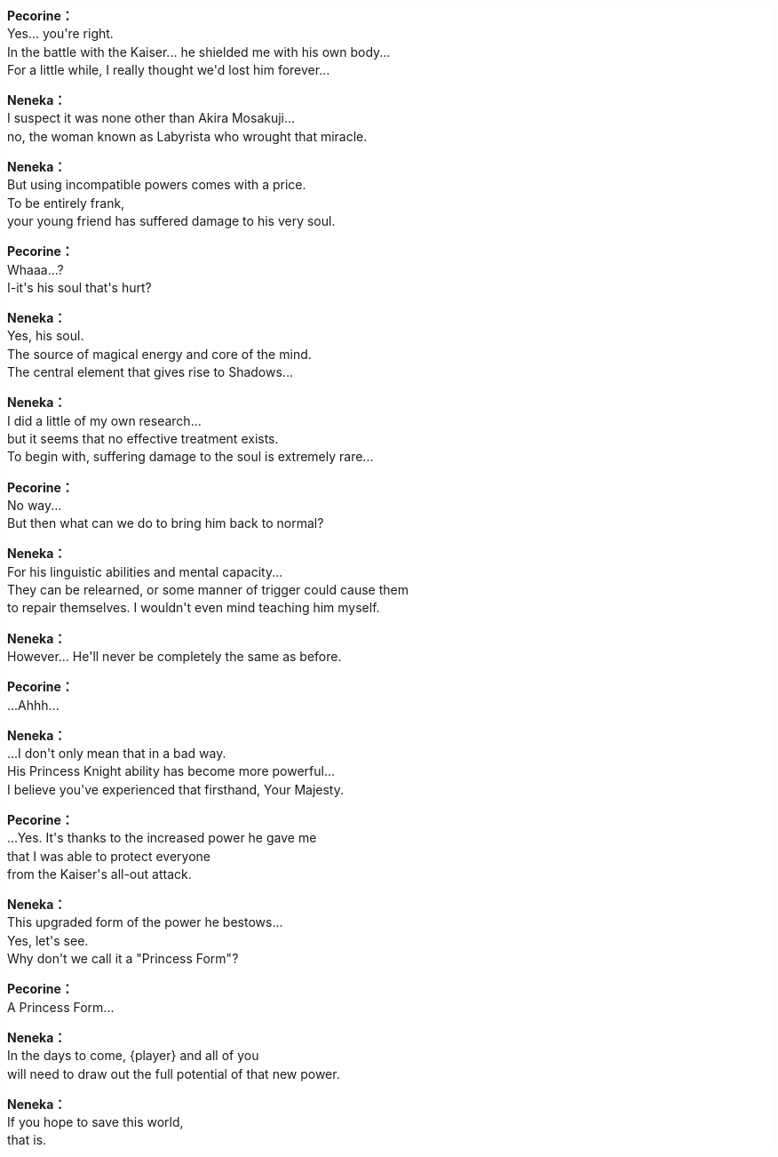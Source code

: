 **Pecorine：**  
Yes... you're right.  
In the battle with the Kaiser... he shielded me with his own body...  
For a little while, I really thought we'd lost him forever...  
  
**Neneka：**  
I suspect it was none other than Akira Mosakuji...  
no, the woman known as Labyrista who wrought that miracle.  
  
**Neneka：**  
But using incompatible powers comes with a price.  
To be entirely frank,  
your young friend has suffered damage to his very soul.  
  
**Pecorine：**  
Whaaa...?  
I-it's his soul that's hurt?  
  
**Neneka：**  
Yes, his soul.  
The source of magical energy and core of the mind.  
The central element that gives rise to Shadows...  
  
**Neneka：**  
I did a little of my own research...  
but it seems that no effective treatment exists.  
To begin with, suffering damage to the soul is extremely rare...  
  
**Pecorine：**  
No way...  
But then what can we do to bring him back to normal?  
  
**Neneka：**  
For his linguistic abilities and mental capacity...  
They can be relearned, or some manner of trigger could cause them  
to repair themselves. I wouldn't even mind teaching him myself.  
  
**Neneka：**  
However... He'll never be completely the same as before.  
  
**Pecorine：**  
...Ahhh...  
  
**Neneka：**  
...I don't only mean that in a bad way.  
His Princess Knight ability has become more powerful...  
I believe you've experienced that firsthand, Your Majesty.  
  
**Pecorine：**  
...Yes. It's thanks to the increased power he gave me  
that I was able to protect everyone  
from the Kaiser's all-out attack.  
  
**Neneka：**  
This upgraded form of the power he bestows...  
Yes, let's see.  
Why don't we call it a \"Princess Form\"?  
  
**Pecorine：**  
A Princess Form...  
  
**Neneka：**  
In the days to come, {player} and all of you  
will need to draw out the full potential of that new power.  
  
**Neneka：**  
If you hope to save this world,  
 that is.  
